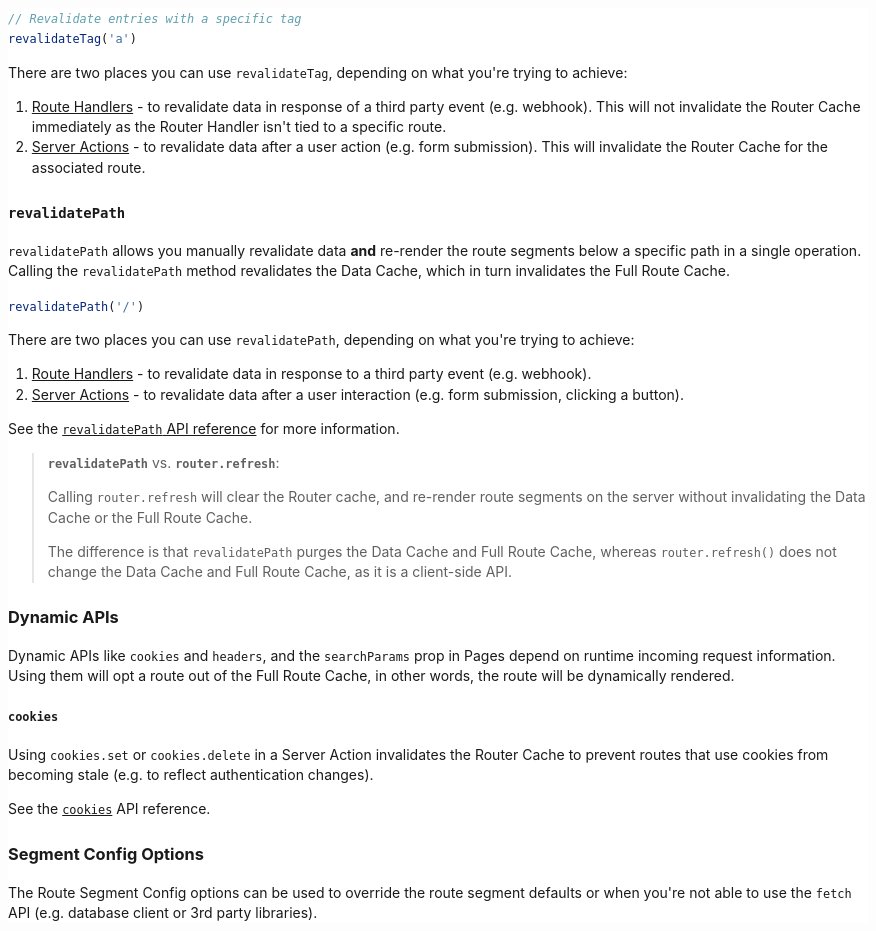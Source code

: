```jsx
// Revalidate entries with a specific tag
revalidateTag('a')
```

There are two places you can use `revalidateTag`, depending on what you're trying to achieve:

1. [Route Handlers](/docs/app/api-reference/file-conventions/route.md) - to revalidate data in response of a third party event (e.g. webhook). This will not invalidate the Router Cache immediately as the Router Handler isn't tied to a specific route.
2. [Server Actions](/docs/app/getting-started/updating-data.md) - to revalidate data after a user action (e.g. form submission). This will invalidate the Router Cache for the associated route.

### `revalidatePath`

`revalidatePath` allows you manually revalidate data **and** re-render the route segments below a specific path in a single operation. Calling the `revalidatePath` method revalidates the Data Cache, which in turn invalidates the Full Route Cache.

```jsx
revalidatePath('/')
```

There are two places you can use `revalidatePath`, depending on what you're trying to achieve:

1. [Route Handlers](/docs/app/api-reference/file-conventions/route.md) - to revalidate data in response to a third party event (e.g. webhook).
2. [Server Actions](/docs/app/getting-started/updating-data.md) - to revalidate data after a user interaction (e.g. form submission, clicking a button).

See the [`revalidatePath` API reference](/docs/app/api-reference/functions/revalidatePath.md) for more information.

> **`revalidatePath`** vs. **`router.refresh`**:
>
> Calling `router.refresh` will clear the Router cache, and re-render route segments on the server without invalidating the Data Cache or the Full Route Cache.
>
> The difference is that `revalidatePath` purges the Data Cache and Full Route Cache, whereas `router.refresh()` does not change the Data Cache and Full Route Cache, as it is a client-side API.

### Dynamic APIs

Dynamic APIs like `cookies` and `headers`, and the `searchParams` prop in Pages depend on runtime incoming request information. Using them will opt a route out of the Full Route Cache, in other words, the route will be dynamically rendered.

#### `cookies`

Using `cookies.set` or `cookies.delete` in a Server Action invalidates the Router Cache to prevent routes that use cookies from becoming stale (e.g. to reflect authentication changes).

See the [`cookies`](/docs/app/api-reference/functions/cookies.md) API reference.

### Segment Config Options

The Route Segment Config options can be used to override the route segment defaults or when you're not able to use the `fetch` API (e.g. database client or 3rd party libraries).
